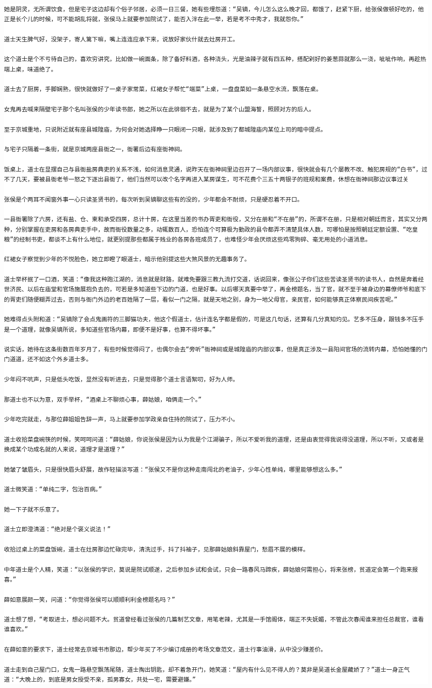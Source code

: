     她是阴灵，无所谓饮食，但是宅子这边却有个俗子邻居，必须一日三餐，她有些埋怨道：“吴镝，今儿怎么这么晚才回，都饿了，赶紧下厨，给张侯做顿好吃的，他正是长个儿的时候，可不能胡乱将就，张侯马上就要参加院试了，能否入泮在此一举，若是考不中秀才，我就怨你。”

    道士天生脾气好，没架子，寄人篱下嘛，嘴上连连应承下来，说放好家伙什就去灶房开工。

    这个道士是个不亏待自己的，喜欢穷讲究，比如做一碗面条，除了备好料酒，各种浇头，光是油辣子就有四五种，搭配剁好的姜葱蒜就那么一浇，呲呲作响，再趁热端上桌，味道绝了。

    道士去了厨房，手脚娴熟，很快就做好了一桌子家常菜，红裙女子帮忙“端菜”上桌，一盘盘菜如一条悬空水流，飘落在桌。

    女鬼再去喊来隔壁宅子那个名叫张侯的少年读书郎，她之所以在此徘徊不去，就是为了某个山盟海誓，照顾对方的后人。

    至于京城重地，只说附近就有座县城隍庙，为何会对她选择睁一只眼闭一只眼，就涉及到了都城隍庙内某位上司的暗中提点。

    与宅子只隔着一条街，就是京城两座县衙之一，衙署后边有座衙神祠。

    饭桌上，道士在显摆自己与县衙盐房典吏的关系不浅，如何消息灵通，说昨天在衙神祠里边召开了一场内部议事，很快就会有几个屡教不改、触犯房规的“白书”，过不了几天，要被县衙老爷一怒之下逐出县衙了，他们当然可以改个名字再进入某房谋生，可不花费个三五十两银子的班规和案费，休想在衙神祠那边议事过关

    张侯是个两耳不闻窗外事一心只读圣贤书的，每次听到吴镝聊这些有的没的，少年都会不耐烦，只是硬忍着不开口。

    一县衙署除了六房，还有盐、仓、柬和承受四房，总计十房，在这里当差的书办胥吏和衙役，又分在册和“不在册”的，所谓不在册，只是相对朝廷而言，其实又分两种，分别掌握在吏房和各房典吏手中，故而衙役数量之多，动辄数百人，恐怕连个可算极为勤政的县令都弄不清楚具体人数，可哪怕是按照朝廷定额设置、“吃皇粮”的经制书吏，都谈不上有什么地位，就更别提那些都属于贱业的各房各班成员了，也难怪少年会厌烦这些鸡零狗碎、毫无用处的小道消息。

    红裙女子察觉到少年的不悦脸色，她立即瞪了眼道士，暗示他别提这些大煞风景的无趣事务了。

    道士举杯抿了一口酒，笑道：“像我这种跑江湖的，消息就是财路，就难免要跟三教九流打交道，话说回来，像张公子你们这些苦读圣贤书的读书人，自然是奔着经世济民、以后在庙堂和官场施展抱负去的，可若是多知道些下边的门道，也是好事。以后哪天真要中举了，再金榜题名，当了官，就不至于被身边的幕僚师爷和底下的胥吏们随便糊弄过去，否则与衙门外边的老百姓隔了一层，看似一门之隔，就是天地之别，身为一地父母官，亲民官，如何能够真正体察民间疾苦呢。”

    她难得点头附和道：“吴镝除了会点鬼画符的三脚猫功夫，他这个假道士，估计连名字都是假的，可是这几句话，还算有几分真知灼见。艺多不压身，跟钱多不压手是一个道理，就像吴镝所说，多知道些官场内幕，即便不是好事，也算不得坏事。”

    说实话，她待在这条街数百年岁月了，有些时候觉得闷了，也偶尔会去“旁听”衙神祠或是城隍庙的内部议事，但是真正涉及一县阳间官场的流转内幕，恐怕她懂的门门道道，还不如这个外乡道士多。

    少年闷不吭声，只是低头吃饭，显然没有听进去，只是觉得那个道士言语絮叨，好为人师。

    那道士也不以为意，双手举杯，“酒桌上不聊烦心事，薛姑娘，咱俩走一个。”

    少年吃完就走，与那位薛姐姐告辞一声，马上就要参加学政亲自住持的院试了，压力不小。

    道士收拾菜盘碗筷的时候，笑呵呵问道：“薛姑娘，你说张侯是因为认为我是个江湖骗子，所以不爱听我的道理，还是由衷觉得我说得没道理，所以不听，又或者是换成某个功成名就的人来说，道理才是道理？”

    她皱了皱眉头，只是很快眉头舒展，故作轻描淡写道：“张侯又不是你这种走南闯北的老油子，少年心性单纯，哪里能够想这么多。”

    道士微笑道：“单纯二字，包治百病。”

    她一下子就不乐意了。

    道士立即澄清道：“绝对是个褒义说法！”

    收拾过桌上的菜盘饭碗，道士在灶房那边忙碌完毕，清洗过手，抖了抖袖子，见那薛姑娘斜靠屋门，愁眉不展的模样。

    中年道士是个人精，笑道：“以张侯的学识，莫说是院试顺遂，之后参加乡试和会试，只会一路春风马蹄疾，薛姑娘何需担心，将来张榜，贫道定会第一个跑来报喜。”

    薛如意展颜一笑，问道：“你觉得张侯可以顺顺利利金榜题名吗？”

    道士想了想，“考取进士，想必问题不大。贫道曾经看过张侯的几篇制艺文章，用笔老辣，尤其是一手馆阁体，端正不失妩媚，不管此次春闱谁来担任总裁官，谁看谁喜欢。”

    在薛如意的要求下，道士经常去京城书市那边，帮少年买了不少编订成册的考场文章范文，道士行事油滑，从中没少赚差价。

    道士走到自己屋门口，女鬼一路悬空飘荡尾随，道士掏出钥匙，却不着急开门，她笑道：“屋内有什么见不得人的？莫非是吴道长金屋藏娇了？”道士一身正气道：“大晚上的，到底是男女授受不亲，孤男寡女，共处一宅，需要避嫌。”
